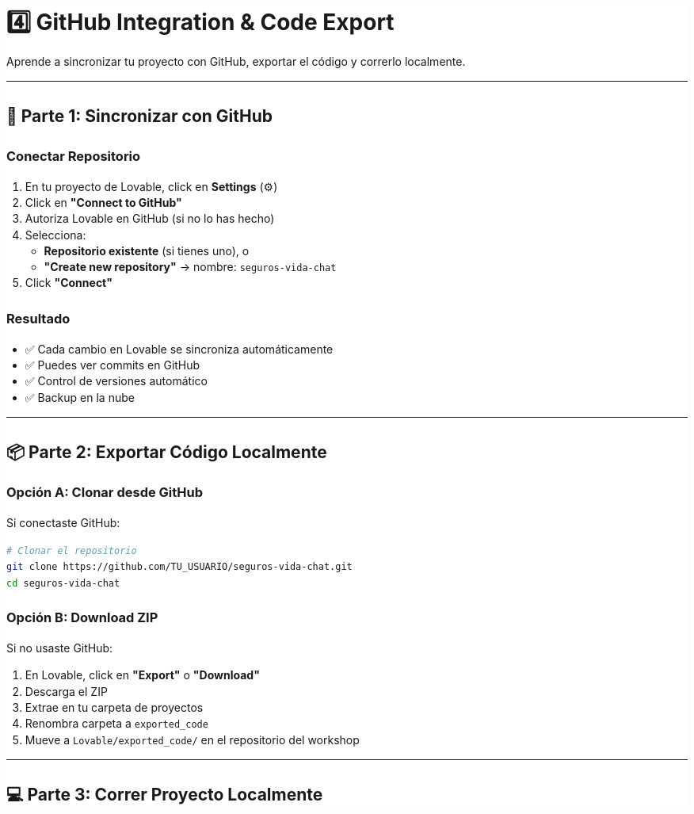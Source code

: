 # 4️⃣ GitHub Integration & Code Export

Aprende a sincronizar tu proyecto con GitHub, exportar el código y correrlo localmente.

---

## 🔗 Parte 1: Sincronizar con GitHub

### Conectar Repositorio

1. En tu proyecto de Lovable, click en **Settings** (⚙️)
2. Click en **"Connect to GitHub"**
3. Autoriza Lovable en GitHub (si no lo has hecho)
4. Selecciona:
   - **Repositorio existente** (si tienes uno), o
   - **"Create new repository"** → nombre: `seguros-vida-chat`
5. Click **"Connect"**

### Resultado

- ✅ Cada cambio en Lovable se sincroniza automáticamente
- ✅ Puedes ver commits en GitHub
- ✅ Control de versiones automático
- ✅ Backup en la nube

---

## 📦 Parte 2: Exportar Código Localmente

### Opción A: Clonar desde GitHub

Si conectaste GitHub:

```bash
# Clonar el repositorio
git clone https://github.com/TU_USUARIO/seguros-vida-chat.git
cd seguros-vida-chat
```

### Opción B: Download ZIP

Si no usaste GitHub:

1. En Lovable, click en **"Export"** o **"Download"**
2. Descarga el ZIP
3. Extrae en tu carpeta de proyectos
4. Renombra carpeta a `exported_code`
5. Mueve a `Lovable/exported_code/` en el repositorio del workshop

---

## 💻 Parte 3: Correr Proyecto Localmente
